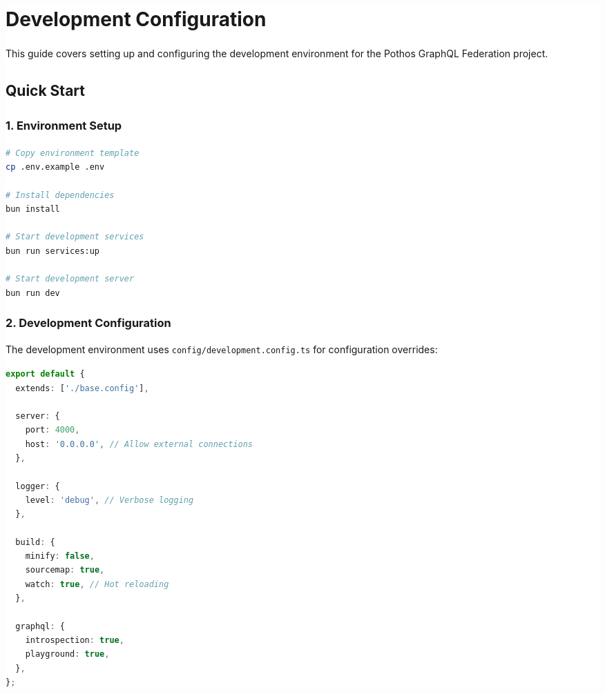 # Development Configuration

This guide covers setting up and configuring the development environment for the Pothos GraphQL Federation project.

## Quick Start

### 1. Environment Setup

```bash
# Copy environment template
cp .env.example .env

# Install dependencies
bun install

# Start development services
bun run services:up

# Start development server
bun run dev
```

### 2. Development Configuration

The development environment uses `config/development.config.ts` for configuration overrides:

```typescript
export default {
  extends: ['./base.config'],
  
  server: {
    port: 4000,
    host: '0.0.0.0', // Allow external connections
  },
  
  logger: {
    level: 'debug', // Verbose logging
  },
  
  build: {
    minify: false,
    sourcemap: true,
    watch: true, // Hot reloading
  },
  
  graphql: {
    introspection: true,
    playground: true,
  },
};
```
